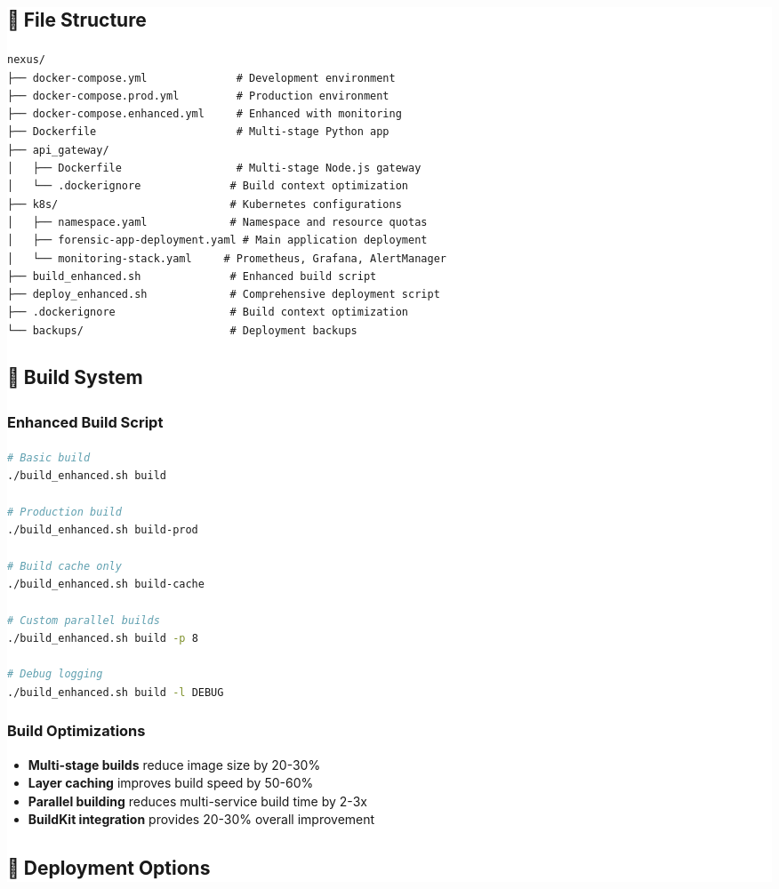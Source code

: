 ```bash
```

## 📁 **File Structure**

```
nexus/
├── docker-compose.yml              # Development environment
├── docker-compose.prod.yml         # Production environment
├── docker-compose.enhanced.yml     # Enhanced with monitoring
├── Dockerfile                      # Multi-stage Python app
├── api_gateway/
│   ├── Dockerfile                  # Multi-stage Node.js gateway
│   └── .dockerignore              # Build context optimization
├── k8s/                           # Kubernetes configurations
│   ├── namespace.yaml             # Namespace and resource quotas
│   ├── forensic-app-deployment.yaml # Main application deployment
│   └── monitoring-stack.yaml     # Prometheus, Grafana, AlertManager
├── build_enhanced.sh              # Enhanced build script
├── deploy_enhanced.sh             # Comprehensive deployment script
├── .dockerignore                  # Build context optimization
└── backups/                       # Deployment backups
```

## 🔧 **Build System**

### **Enhanced Build Script**
```bash
# Basic build
./build_enhanced.sh build

# Production build
./build_enhanced.sh build-prod

# Build cache only
./build_enhanced.sh build-cache

# Custom parallel builds
./build_enhanced.sh build -p 8

# Debug logging
./build_enhanced.sh build -l DEBUG
```

### **Build Optimizations**
- **Multi-stage builds** reduce image size by 20-30%
- **Layer caching** improves build speed by 50-60%
- **Parallel building** reduces multi-service build time by 2-3x
- **BuildKit integration** provides 20-30% overall improvement

## 🚀 **Deployment Options**
